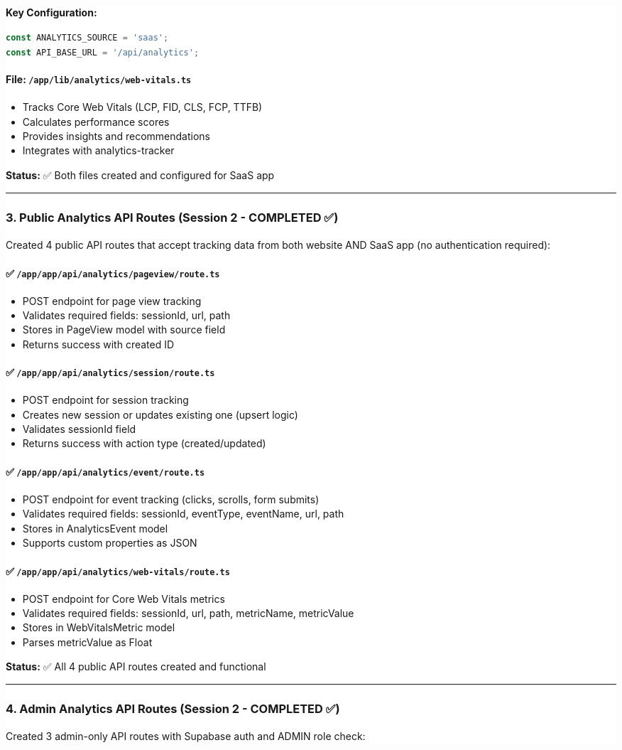 **Key Configuration:**
```typescript
const ANALYTICS_SOURCE = 'saas';
const API_BASE_URL = '/api/analytics';
```

#### File: `/app/lib/analytics/web-vitals.ts`
- Tracks Core Web Vitals (LCP, FID, CLS, FCP, TTFB)
- Calculates performance scores
- Provides insights and recommendations
- Integrates with analytics-tracker

**Status:** ✅ Both files created and configured for SaaS app

---

### 3. Public Analytics API Routes (Session 2 - COMPLETED ✅)

Created 4 public API routes that accept tracking data from both website AND SaaS app (no authentication required):

#### ✅ `/app/app/api/analytics/pageview/route.ts`
- POST endpoint for page view tracking
- Validates required fields: sessionId, url, path
- Stores in PageView model with source field
- Returns success with created ID

#### ✅ `/app/app/api/analytics/session/route.ts`
- POST endpoint for session tracking
- Creates new session or updates existing one (upsert logic)
- Validates sessionId field
- Returns success with action type (created/updated)

#### ✅ `/app/app/api/analytics/event/route.ts`
- POST endpoint for event tracking (clicks, scrolls, form submits)
- Validates required fields: sessionId, eventType, eventName, url, path
- Stores in AnalyticsEvent model
- Supports custom properties as JSON

#### ✅ `/app/app/api/analytics/web-vitals/route.ts`
- POST endpoint for Core Web Vitals metrics
- Validates required fields: sessionId, url, path, metricName, metricValue
- Stores in WebVitalsMetric model
- Parses metricValue as Float

**Status:** ✅ All 4 public API routes created and functional

---

### 4. Admin Analytics API Routes (Session 2 - COMPLETED ✅)

Created 3 admin-only API routes with Supabase auth and ADMIN role check:
